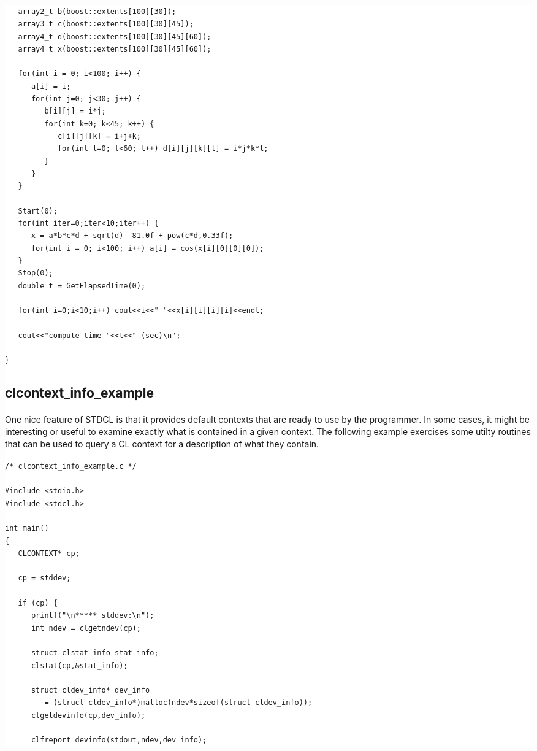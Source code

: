~~~
   array2_t b(boost::extents[100][30]);
   array3_t c(boost::extents[100][30][45]);
   array4_t d(boost::extents[100][30][45][60]);
   array4_t x(boost::extents[100][30][45][60]);

   for(int i = 0; i<100; i++) {
      a[i] = i;
      for(int j=0; j<30; j++) {
         b[i][j] = i*j;
         for(int k=0; k<45; k++) {
            c[i][j][k] = i+j+k;
            for(int l=0; l<60; l++) d[i][j][k][l] = i*j*k*l;
         }
      }
   }

   Start(0);
   for(int iter=0;iter<10;iter++) {
      x = a*b*c*d + sqrt(d) -81.0f + pow(c*d,0.33f);
      for(int i = 0; i<100; i++) a[i] = cos(x[i][0][0][0]);
   }
   Stop(0);
   double t = GetElapsedTime(0);

   for(int i=0;i<10;i++) cout<<i<<" "<<x[i][i][i][i]<<endl;

   cout<<"compute time "<<t<<" (sec)\n";

}
~~~


## clcontext_info_example

One nice feature of STDCL is that it provides default contexts that are ready to 
use by the programmer. In some cases, it might be interesting or useful to 
examine exactly what is contained in a given context. The following example 
exercises some utilty routines that can be used to query a CL context for a 
description of what they contain.

~~~
/* clcontext_info_example.c */

#include <stdio.h>
#include <stdcl.h>

int main()
{
   CLCONTEXT* cp;

   cp = stddev;

   if (cp) {
      printf("\n***** stddev:\n");
      int ndev = clgetndev(cp);

      struct clstat_info stat_info;
      clstat(cp,&stat_info);

      struct cldev_info* dev_info
         = (struct cldev_info*)malloc(ndev*sizeof(struct cldev_info));
      clgetdevinfo(cp,dev_info);

      clfreport_devinfo(stdout,ndev,dev_info);
~~~
